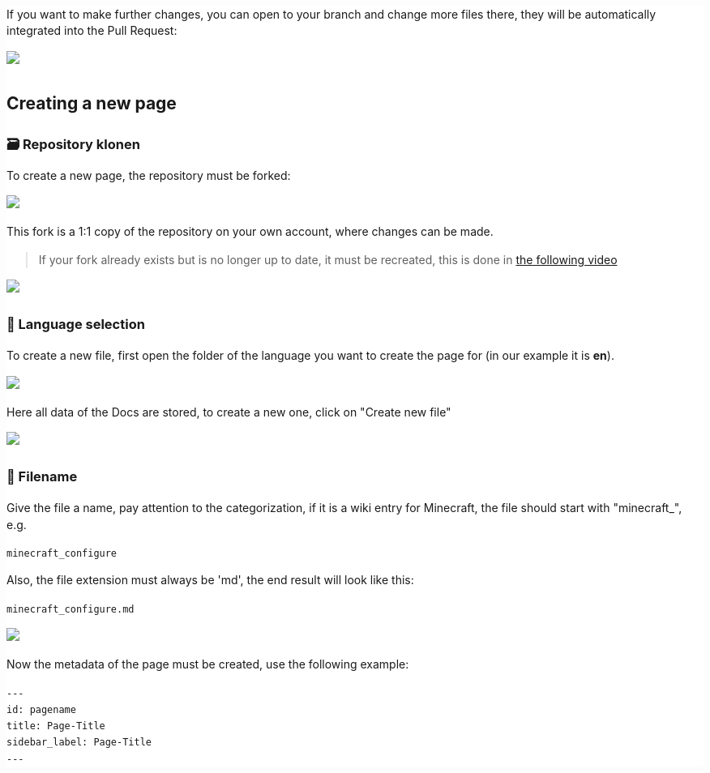 If you want to make further changes, you can open to your branch and change more files there, they will be automatically integrated into the Pull Request:

![](https://screensaver01.zap-hosting.com/index.php/apps/files_sharing/publicpreview/YMJc97JjHgJcrEg?x=1360&y=307&a=true&file=chrome_EHSDX3cDWM.png&scalingup=0)


## Creating a new page

### 🗃️ Repository klonen

To create a new page, the repository must be forked:

![](https://i.imgur.com/IfVrnoY.png)

This fork is a 1:1 copy of the repository on your own account, where changes can be made.

> If your fork already exists but is no longer up to date, it must be recreated, this is done in [the following video](https://screensaver01.zap-hosting.com/index.php/s/JyXci8T6ziCk424/)

![](https://i.imgur.com/lIyCWc2.png)

### 🏴󠁧󠁢󠁥󠁮󠁧󠁿 Language selection

To create a new file, first open the folder of the language you want to create the page for (in our example it is **en**).

![](https://i.imgur.com/EBXMRts.png)

Here all data of the Docs are stored, to create a new one, click on "Create new file"

![](https://i.imgur.com/SaPdUqx.png)

### 📁 Filename

Give the file a name, pay attention to the categorization, if it is a wiki entry for Minecraft, the file should start with "minecraft_", e.g.

```
minecraft_configure
```

Also, the file extension must always be 'md', the end result will look like this:

```
minecraft_configure.md
```

![](https://i.imgur.com/BaxQ8ZA.png)

Now the metadata of the page must be created, use the following example:

```
---
id: pagename
title: Page-Title
sidebar_label: Page-Title
---
```
